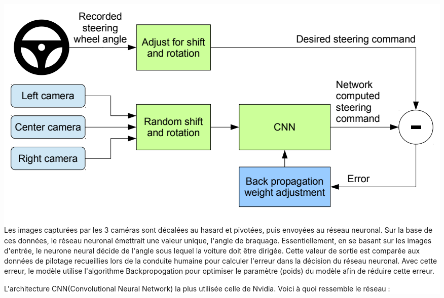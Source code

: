   <img src="/imgs/train.png">
</div>

Les images capturées par les 3 caméras sont décalées au hasard et pivotées, puis envoyées au réseau neuronal. Sur la base de ces données, le réseau neuronal émettrait une valeur unique, l'angle de braquage. Essentiellement, en se basant sur les images d'entrée, le neurone neural décide de l'angle sous lequel la voiture doit être dirigée. Cette valeur de sortie est comparée aux données de pilotage recueillies lors de la conduite humaine pour calculer l'erreur dans la décision du réseau neuronal. Avec cette erreur, le modèle utilise l'algorithme Backpropogation pour optimiser le paramètre (poids) du modèle afin de réduire cette erreur.

L'architecture CNN(Convolutional Neural Network) la plus utilisée celle de Nvidia. Voici à quoi ressemble le réseau :

<div class="fig figcenter fighighlight">